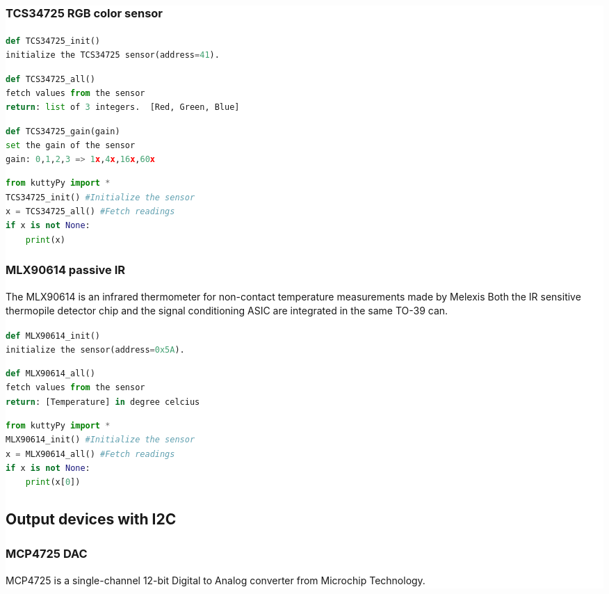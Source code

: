 ### TCS34725 RGB color sensor

```python tab="TCS34725_init" hl_lines="1"
def TCS34725_init()
initialize the TCS34725 sensor(address=41).
```

```python tab="TCS34725_all" hl_lines="1"
def TCS34725_all()
fetch values from the sensor
return: list of 3 integers.  [Red, Green, Blue]
```

```python tab="TCS34725_gain" hl_lines="1"
def TCS34725_gain(gain)
set the gain of the sensor
gain: 0,1,2,3 => 1x,4x,16x,60x
```

```python tab="Example"
from kuttyPy import *
TCS34725_init() #Initialize the sensor
x = TCS34725_all() #Fetch readings
if x is not None:
	print(x)
```


### MLX90614 passive IR
The MLX90614 is an infrared thermometer for non-contact temperature measurements made by Melexis
Both the IR sensitive thermopile detector chip and the signal conditioning ASIC are
integrated in the same TO-39 can.

```python tab="MLX90614_init" hl_lines="1"
def MLX90614_init()
initialize the sensor(address=0x5A).
```

```python tab="MLX90614_all" hl_lines="1"
def MLX90614_all()
fetch values from the sensor
return: [Temperature] in degree celcius
```


```python tab="Example"
from kuttyPy import *
MLX90614_init() #Initialize the sensor
x = MLX90614_all() #Fetch readings
if x is not None:
	print(x[0])
```


## Output devices with I2C

### MCP4725 DAC
MCP4725 is a single-channel 12-bit Digital to Analog converter from Microchip Technology.
